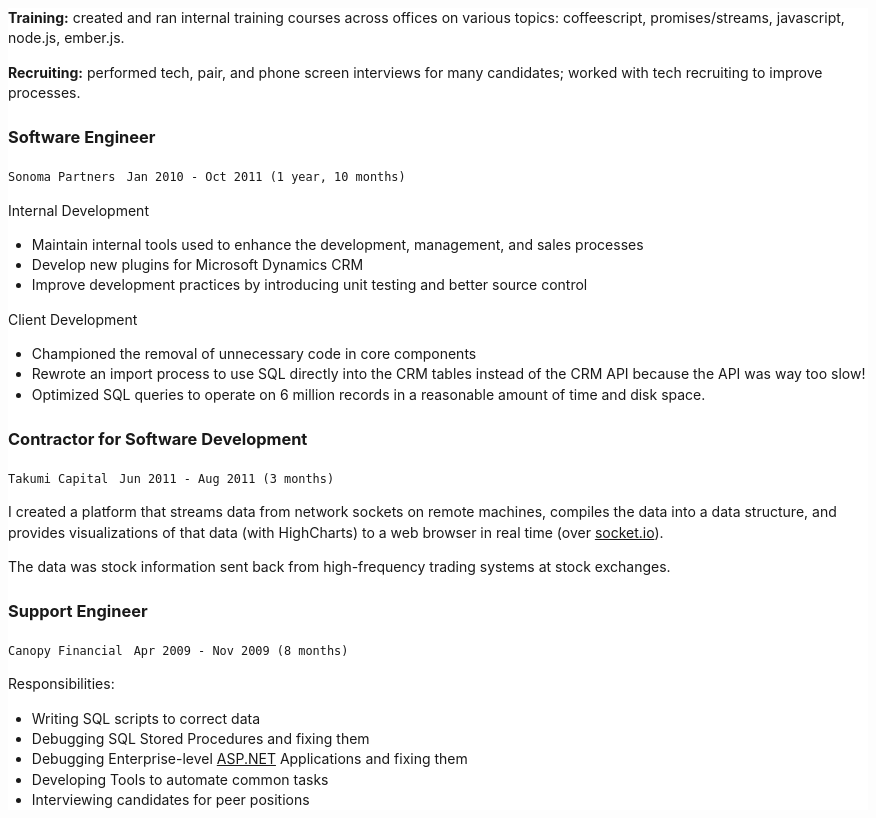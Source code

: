 <b>Training:</b> created and ran internal training courses across offices on various topics: coffeescript, promises/streams, javascript, node.js, ember.js.

<b>Recruiting:</b> performed tech, pair, and phone screen interviews for many candidates; worked with tech recruiting to improve processes.


### Software Engineer

<div class="pill-box">
  <code class="pill">Sonoma Partners</code>
  <code class="pill"><IconSvg @name="calendar" /> Jan 2010 - Oct 2011 (1 year, 10 months)</code>
</div>

Internal Development

- Maintain internal tools used to enhance the development, management, and sales processes
- Develop new plugins for Microsoft Dynamics CRM
- Improve development practices by introducing unit testing and better source control

Client Development

- Championed the removal of unnecessary code in core components
- Rewrote an import process to use SQL directly into the CRM tables instead of the CRM API because the API was way too slow!
- Optimized SQL queries to operate on 6 million records in a reasonable amount of time and disk space.


### Contractor for Software Development

<div class="pill-box">
  <code class="pill">Takumi Capital</code>
  <code class="pill"><IconSvg @name="calendar" /> Jun 2011 - Aug 2011 (3 months)</code>
</div>

I created a platform that streams data from network sockets on remote machines, compiles the data into a data structure, and provides visualizations of that data (with HighCharts) to a web browser in real time (over [socket.io](https://socket.io/)).

The data was stock information sent back from high-frequency trading systems at stock exchanges.


### Support Engineer

<div class="pill-box">
  <code class="pill">Canopy Financial</code>
  <code class="pill"><IconSvg @name="calendar" /> Apr 2009 - Nov 2009 (8 months)</code>
</div>

Responsibilities:

- Writing SQL scripts to correct data
- Debugging SQL Stored Procedures and fixing them
- Debugging Enterprise-level [ASP.NET](https://dotnet.microsoft.com/en-us/apps/aspnet) Applications and fixing them
- Developing Tools to automate common tasks
- Interviewing candidates for peer positions
